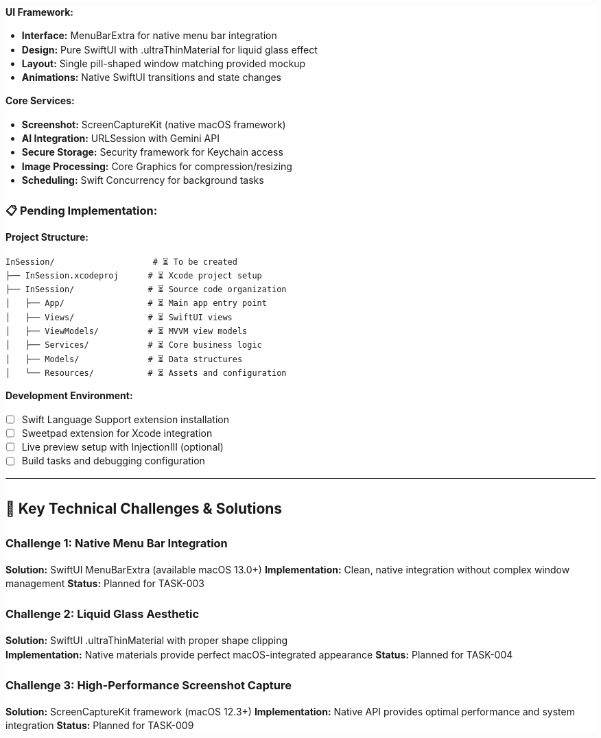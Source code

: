 **UI Framework:**
- **Interface:** MenuBarExtra for native menu bar integration
- **Design:** Pure SwiftUI with .ultraThinMaterial for liquid glass effect
- **Layout:** Single pill-shaped window matching provided mockup
- **Animations:** Native SwiftUI transitions and state changes

**Core Services:**
- **Screenshot:** ScreenCaptureKit (native macOS framework)
- **AI Integration:** URLSession with Gemini API
- **Secure Storage:** Security framework for Keychain access
- **Image Processing:** Core Graphics for compression/resizing
- **Scheduling:** Swift Concurrency for background tasks

### **📋 Pending Implementation:**

**Project Structure:**
```
InSession/                    # ⏳ To be created
├── InSession.xcodeproj      # ⏳ Xcode project setup
├── InSession/               # ⏳ Source code organization
│   ├── App/                 # ⏳ Main app entry point
│   ├── Views/               # ⏳ SwiftUI views
│   ├── ViewModels/          # ⏳ MVVM view models
│   ├── Services/            # ⏳ Core business logic
│   ├── Models/              # ⏳ Data structures
│   └── Resources/           # ⏳ Assets and configuration
```

**Development Environment:**
- [ ] Swift Language Support extension installation
- [ ] Sweetpad extension for Xcode integration
- [ ] Live preview setup with InjectionIII (optional)
- [ ] Build tasks and debugging configuration

---

## 🎯 **Key Technical Challenges & Solutions**

### **Challenge 1: Native Menu Bar Integration**
**Solution:** SwiftUI MenuBarExtra (available macOS 13.0+)
**Implementation:** Clean, native integration without complex window management
**Status:** Planned for TASK-003

### **Challenge 2: Liquid Glass Aesthetic**
**Solution:** SwiftUI .ultraThinMaterial with proper shape clipping  
**Implementation:** Native materials provide perfect macOS-integrated appearance
**Status:** Planned for TASK-004

### **Challenge 3: High-Performance Screenshot Capture**
**Solution:** ScreenCaptureKit framework (macOS 12.3+)
**Implementation:** Native API provides optimal performance and system integration
**Status:** Planned for TASK-009

